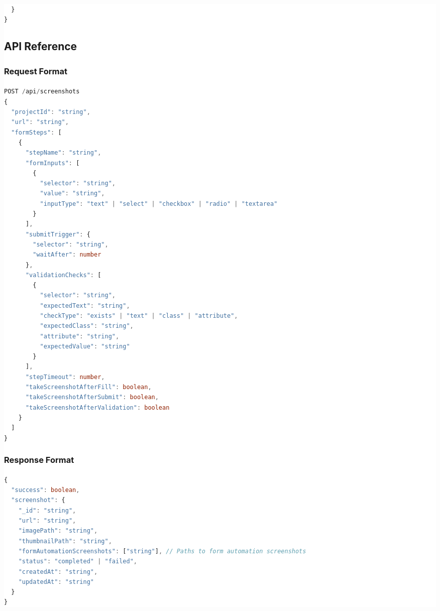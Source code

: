 ```typescript
  }
}
```

## API Reference

### Request Format

```typescript
POST /api/screenshots
{
  "projectId": "string",
  "url": "string",
  "formSteps": [
    {
      "stepName": "string",
      "formInputs": [
        {
          "selector": "string",
          "value": "string",
          "inputType": "text" | "select" | "checkbox" | "radio" | "textarea"
        }
      ],
      "submitTrigger": {
        "selector": "string",
        "waitAfter": number
      },
      "validationChecks": [
        {
          "selector": "string",
          "expectedText": "string",
          "checkType": "exists" | "text" | "class" | "attribute",
          "expectedClass": "string",
          "attribute": "string",
          "expectedValue": "string"
        }
      ],
      "stepTimeout": number,
      "takeScreenshotAfterFill": boolean,
      "takeScreenshotAfterSubmit": boolean,
      "takeScreenshotAfterValidation": boolean
    }
  ]
}
```

### Response Format

```typescript
{
  "success": boolean,
  "screenshot": {
    "_id": "string",
    "url": "string",
    "imagePath": "string",
    "thumbnailPath": "string",
    "formAutomationScreenshots": ["string"], // Paths to form automation screenshots
    "status": "completed" | "failed",
    "createdAt": "string",
    "updatedAt": "string"
  }
}
```
